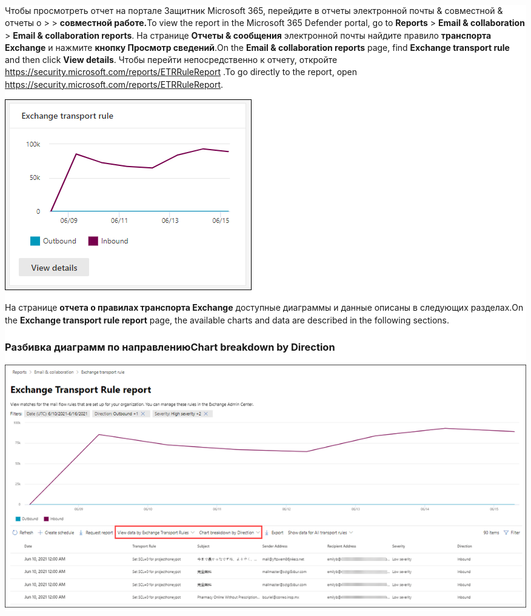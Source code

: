 <span data-ttu-id="75f5f-141">Чтобы просмотреть отчет на портале Защитник Microsoft  365, перейдите в отчеты электронной почты & совместной & отчеты о \>  \> **совместной работе.**</span><span class="sxs-lookup"><span data-stu-id="75f5f-141">To view the report in the Microsoft 365 Defender portal, go to **Reports** \> **Email & collaboration** \> **Email & collaboration reports**.</span></span> <span data-ttu-id="75f5f-142">На странице **Отчеты & сообщения** электронной почты найдите правило **транспорта Exchange** и нажмите **кнопку Просмотр сведений**.</span><span class="sxs-lookup"><span data-stu-id="75f5f-142">On the **Email & collaboration reports** page, find **Exchange transport rule** and then click **View details**.</span></span> <span data-ttu-id="75f5f-143">Чтобы перейти непосредственно к отчету, откройте <https://security.microsoft.com/reports/ETRRuleReport> .</span><span class="sxs-lookup"><span data-stu-id="75f5f-143">To go directly to the report, open <https://security.microsoft.com/reports/ETRRuleReport>.</span></span>

![Виджет правила транспорта Exchange на странице отчетов & электронной почты](../../media/transport-rule-report-widget.png)

<span data-ttu-id="75f5f-145">На странице **отчета о правилах транспорта Exchange** доступные диаграммы и данные описаны в следующих разделах.</span><span class="sxs-lookup"><span data-stu-id="75f5f-145">On the **Exchange transport rule report** page, the available charts and data are described in the following sections.</span></span>

### <a name="chart-breakdown-by-direction"></a><span data-ttu-id="75f5f-146">Разбивка диаграмм по направлению</span><span class="sxs-lookup"><span data-stu-id="75f5f-146">Chart breakdown by Direction</span></span>

![Представление направления для правил транспорта Exchange в отчете о правилах транспорта Exchange](../../media/transport-rule-report-etr-direction-view.png)
